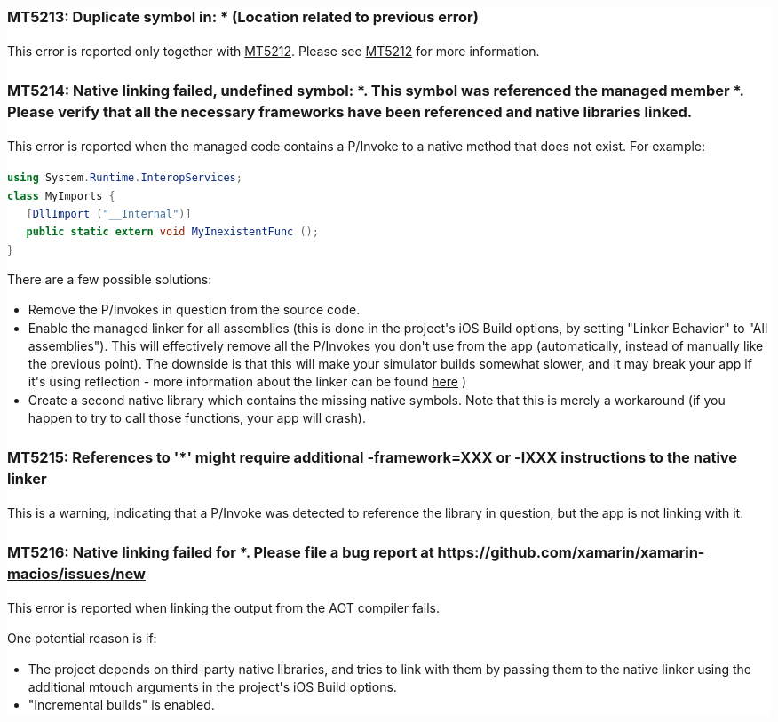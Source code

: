 <a name="MT5213" />

### MT5213: Duplicate symbol in: * (Location related to previous error)

This error is reported only together with [MT5212](#MT5212). Please see [MT5212](#MT5212) for more information.

<a name="MT5214" />

### MT5214: Native linking failed, undefined symbol: *. This symbol was referenced the managed member *. Please verify that all the necessary frameworks have been referenced and native libraries linked.

This error is reported when the managed code contains a P/Invoke to a native method that does not exist. For example:

```csharp
using System.Runtime.InteropServices;
class MyImports {
   [DllImport ("__Internal")]
   public static extern void MyInexistentFunc ();
}
```

There are a few possible solutions:

  -  Remove the P/Invokes in question from the source code.
  -  Enable the managed linker for all assemblies (this is done in the project's iOS Build options, by setting "Linker Behavior" to "All assemblies"). This will effectively remove all the P/Invokes you don't use from the app (automatically, instead of manually like the previous point). The downside is that this will make your simulator builds somewhat slower, and it may break your app if it's using reflection - more information about the linker can be found  [here](~/ios/deploy-test/linker.md) )
  -  Create a second native library which contains the missing native symbols. Note that this is merely a workaround (if you happen to try to call those functions, your app will crash).

<a name="MT5215" />

### MT5215: References to '*' might require additional -framework=XXX or -lXXX instructions to the native linker

This is a warning, indicating that a P/Invoke was detected to reference the library in question, but the app is not linking with it.

<a name="MT5216" />

### MT5216: Native linking failed for *. Please file a bug report at https://github.com/xamarin/xamarin-macios/issues/new

This error is reported when linking the output from the AOT compiler fails.

One potential reason is if:

* The project depends on third-party native libraries, and tries to link with
  them by passing them to the native linker using the additional mtouch
  arguments in the project's iOS Build options.
* "Incremental builds" is enabled.

